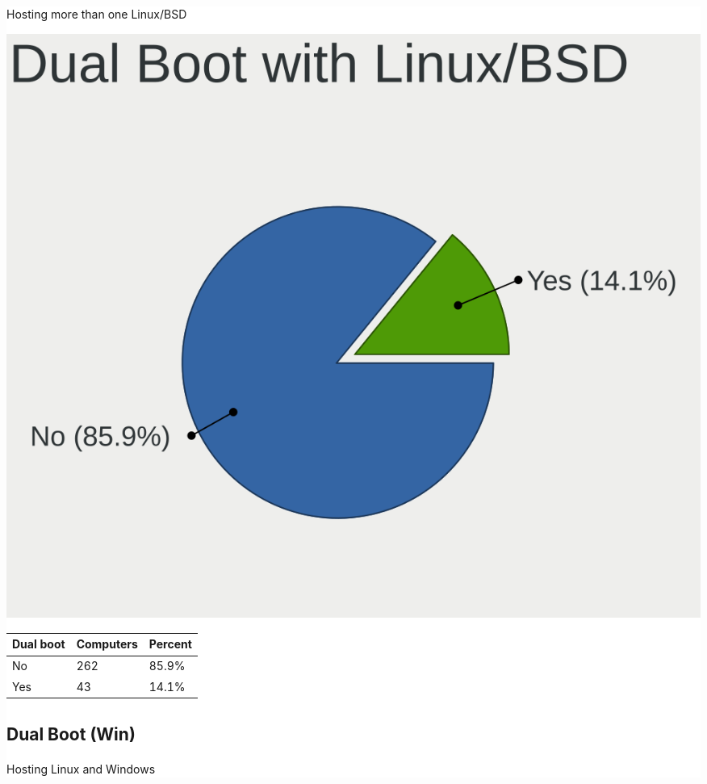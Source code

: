 Hosting more than one Linux/BSD

![Dual Boot with Linux/BSD](./All/images/pie_chart/os_dual_boot.svg)


| Dual boot | Computers | Percent |
|-----------|-----------|---------|
| No        | 262       | 85.9%   |
| Yes       | 43        | 14.1%   |

Dual Boot (Win)
---------------

Hosting Linux and Windows
